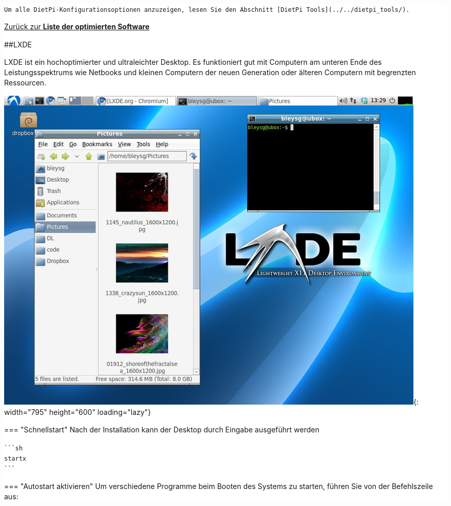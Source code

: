     Um alle DietPi-Konfigurationsoptionen anzuzeigen, lesen Sie den Abschnitt [DietPi Tools](../../dietpi_tools/).

[Zur&uuml;ck zur **Liste der optimierten Software**](../../software/)

##LXDE

LXDE ist ein hochoptimierter und ultraleichter Desktop. Es funktioniert gut mit Computern am unteren Ende des Leistungsspektrums wie Netbooks und kleinen Computern der neuen Generation oder &auml;lteren Computern mit begrenzten Ressourcen.

![LXDE-Screenshot](../assets/images/dietpi-software-LXDE_desktop.jpg){: width="795" height="600" loading="lazy"}

=== "Schnellstart"
    Nach der Installation kann der Desktop durch Eingabe ausgef&uuml;hrt werden

    ```sh
    startx
    ```

=== "Autostart aktivieren"
    Um verschiedene Programme beim Booten des Systems zu starten, f&uuml;hren Sie von der Befehlszeile aus:
